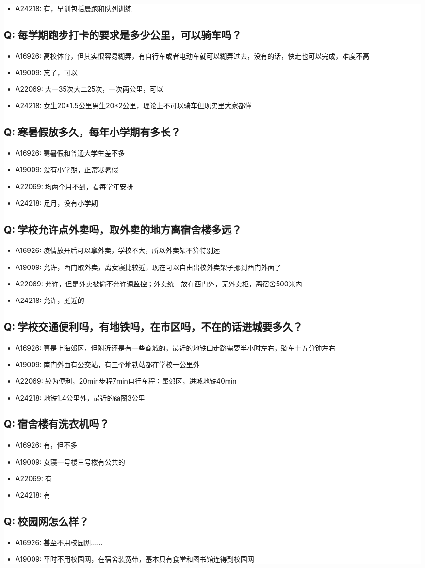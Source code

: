 - A24218: 有，早训包括晨跑和队列训练

## Q: 每学期跑步打卡的要求是多少公里，可以骑车吗？

- A16926: 高校体育，但其实很容易糊弄，有自行车或者电动车就可以糊弄过去，没有的话，快走也可以完成，难度不高

- A19009: 忘了，可以

- A22069: 大一35次大二25次，一次两公里，可以

- A24218: 女生20\*1.5公里男生20\*2公里，理论上不可以骑车但现实里大家都懂

## Q: 寒暑假放多久，每年小学期有多长？

- A16926: 寒暑假和普通大学生差不多

- A19009: 没有小学期，正常寒暑假

- A22069: 均两个月不到，看每学年安排

- A24218: 足月，没有小学期

## Q: 学校允许点外卖吗，取外卖的地方离宿舍楼多远？

- A16926: 疫情放开后可以拿外卖，学校不大，所以外卖架不算特别远

- A19009: 允许，西门取外卖，离女寝比较近，现在可以自由出校外卖架子挪到西门外面了

- A22069: 允许，但是外卖被偷不允许调监控；外卖统一放在西门外，无外卖柜，离宿舍500米内

- A24218: 允许，挺近的

## Q: 学校交通便利吗，有地铁吗，在市区吗，不在的话进城要多久？

- A16926: 算是上海郊区，但附近还是有一些商城的，最近的地铁口走路需要半小时左右，骑车十五分钟左右

- A19009: 南门外面有公交站，有三个地铁站都在学校一公里外

- A22069: 较为便利，20min步程7min自行车程；属郊区，进城地铁40min

- A24218: 地铁1.4公里外，最近的商圈3公里

## Q: 宿舍楼有洗衣机吗？

- A16926: 有，但不多

- A19009: 女寝一号楼三号楼有公共的

- A22069: 有

- A24218: 有

## Q: 校园网怎么样？

- A16926: 甚至不用校园网……

- A19009: 平时不用校园网，在宿舍装宽带，基本只有食堂和图书馆连得到校园网

